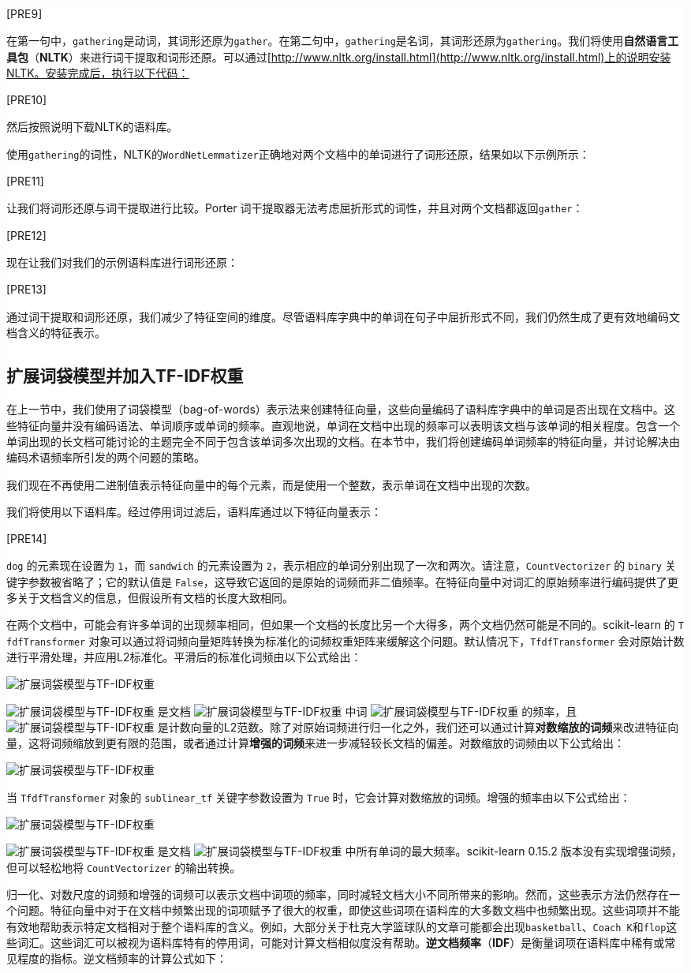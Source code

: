 [PRE9]

在第一句中，`gathering`是动词，其词形还原为`gather`。在第二句中，`gathering`是名词，其词形还原为`gathering`。我们将使用**自然语言工具包**（**NLTK**）来进行词干提取和词形还原。可以通过[http://www.nltk.org/install.html](http://www.nltk.org/install.html)上的说明安装NLTK。安装完成后，执行以下代码：

[PRE10]

然后按照说明下载NLTK的语料库。

使用`gathering`的词性，NLTK的`WordNetLemmatizer`正确地对两个文档中的单词进行了词形还原，结果如以下示例所示：

[PRE11]

让我们将词形还原与词干提取进行比较。Porter 词干提取器无法考虑屈折形式的词性，并且对两个文档都返回`gather`：

[PRE12]

现在让我们对我们的示例语料库进行词形还原：

[PRE13]

通过词干提取和词形还原，我们减少了特征空间的维度。尽管语料库字典中的单词在句子中屈折形式不同，我们仍然生成了更有效地编码文档含义的特征表示。

## 扩展词袋模型并加入TF-IDF权重

在上一节中，我们使用了词袋模型（bag-of-words）表示法来创建特征向量，这些向量编码了语料库字典中的单词是否出现在文档中。这些特征向量并没有编码语法、单词顺序或单词的频率。直观地说，单词在文档中出现的频率可以表明该文档与该单词的相关程度。包含一个单词出现的长文档可能讨论的主题完全不同于包含该单词多次出现的文档。在本节中，我们将创建编码单词频率的特征向量，并讨论解决由编码术语频率所引发的两个问题的策略。

我们现在不再使用二进制值表示特征向量中的每个元素，而是使用一个整数，表示单词在文档中出现的次数。

我们将使用以下语料库。经过停用词过滤后，语料库通过以下特征向量表示：

[PRE14]

`dog` 的元素现在设置为 `1`，而 `sandwich` 的元素设置为 `2`，表示相应的单词分别出现了一次和两次。请注意，`CountVectorizer` 的 `binary` 关键字参数被省略了；它的默认值是 `False`，这导致它返回的是原始的词频而非二值频率。在特征向量中对词汇的原始频率进行编码提供了更多关于文档含义的信息，但假设所有文档的长度大致相同。

在两个文档中，可能会有许多单词的出现频率相同，但如果一个文档的长度比另一个大得多，两个文档仍然可能是不同的。scikit-learn 的 `TfdfTransformer` 对象可以通过将词频向量矩阵转换为标准化的词频权重矩阵来缓解这个问题。默认情况下，`TfdfTransformer` 会对原始计数进行平滑处理，并应用L2标准化。平滑后的标准化词频由以下公式给出：

![扩展词袋模型与TF-IDF权重](img/8365OS_03_03.jpg)

![扩展词袋模型与TF-IDF权重](img/8365OS_03_10.jpg) 是文档 ![扩展词袋模型与TF-IDF权重](img/8365OS_03_13.jpg) 中词 ![扩展词袋模型与TF-IDF权重](img/8365OS_03_16.jpg) 的频率，且 ![扩展词袋模型与TF-IDF权重](img/8365OS_03_11.jpg) 是计数向量的L2范数。除了对原始词频进行归一化之外，我们还可以通过计算**对数缩放的词频**来改进特征向量，这将词频缩放到更有限的范围，或者通过计算**增强的词频**来进一步减轻较长文档的偏差。对数缩放的词频由以下公式给出：

![扩展词袋模型与TF-IDF权重](img/8365OS_03_04.jpg)

当 `TfdfTransformer` 对象的 `sublinear_tf` 关键字参数设置为 `True` 时，它会计算对数缩放的词频。增强的频率由以下公式给出：

![扩展词袋模型与TF-IDF权重](img/8365OS_03_05.jpg)

![扩展词袋模型与TF-IDF权重](img/8365OS_03_12.jpg) 是文档 ![扩展词袋模型与TF-IDF权重](img/8365OS_03_13.jpg) 中所有单词的最大频率。scikit-learn 0.15.2 版本没有实现增强词频，但可以轻松地将 `CountVectorizer` 的输出转换。

归一化、对数尺度的词频和增强的词频可以表示文档中词项的频率，同时减轻文档大小不同所带来的影响。然而，这些表示方法仍然存在一个问题。特征向量中对于在文档中频繁出现的词项赋予了很大的权重，即使这些词项在语料库的大多数文档中也频繁出现。这些词项并不能有效地帮助表示特定文档相对于整个语料库的含义。例如，大部分关于杜克大学篮球队的文章可能都会出现`basketball`、`Coach K`和`flop`这些词汇。这些词汇可以被视为语料库特有的停用词，可能对计算文档相似度没有帮助。**逆文档频率**（**IDF**）是衡量词项在语料库中稀有或常见程度的指标。逆文档频率的计算公式如下：
